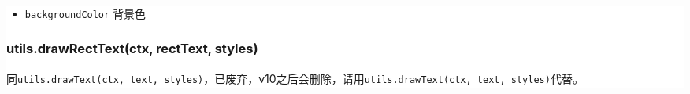  - `backgroundColor` 背景色
  
### utils.drawRectText(ctx, rectText, styles)
同`utils.drawText(ctx, text, styles)`，已废弃，v10之后会删除，请用`utils.drawText(ctx, text, styles)`代替。